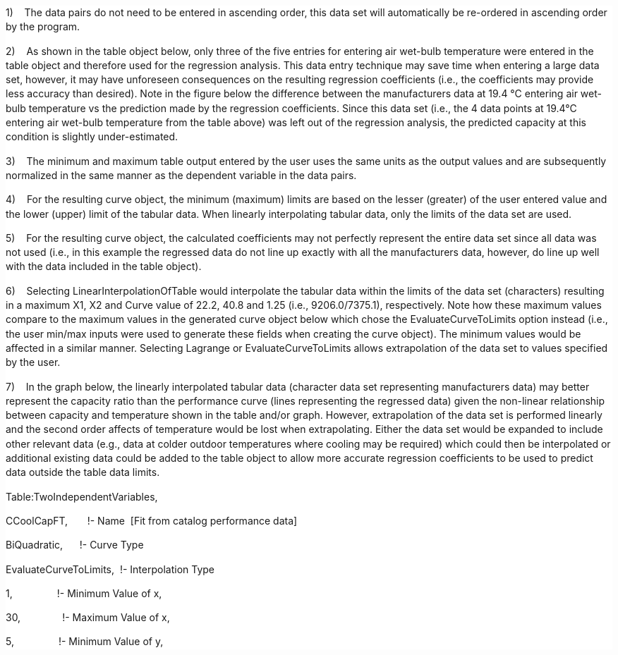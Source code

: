 1)    The data pairs do not need to be entered in ascending order, this data set will automatically be re-ordered in ascending order by the program.

2)    As shown in the table object below, only three of the five entries for entering air wet-bulb temperature were entered in the table object and therefore used for the regression analysis. This data entry technique may save time when entering a large data set, however, it may have unforeseen consequences on the resulting regression coefficients (i.e., the coefficients may provide less accuracy than desired). Note in the figure below the difference between the manufacturers data at 19.4 °C entering air wet-bulb temperature vs the prediction made by the regression coefficients. Since this data set (i.e., the 4 data points at 19.4°C entering air wet-bulb temperature from the table above) was left out of the regression analysis, the predicted capacity at this condition is slightly under-estimated.

3)    The minimum and maximum table output entered by the user uses the same units as the output values and are subsequently normalized in the same manner as the dependent variable in the data pairs.

4)    For the resulting curve object, the minimum (maximum) limits are based on the lesser (greater) of the user entered value and the lower (upper) limit of the tabular data. When linearly interpolating tabular data, only the limits of the data set are used.

5)    For the resulting curve object, the calculated coefficients may not perfectly represent the entire data set since all data was not used (i.e., in this example the regressed data do not line up exactly with all the manufacturers data, however, do line up well with the data included in the table object).

6)    Selecting LinearInterpolationOfTable would interpolate the tabular data within the limits of the data set (characters) resulting in a maximum X1, X2 and Curve value of 22.2, 40.8 and 1.25 (i.e., 9206.0/7375.1), respectively. Note how these maximum values compare to the maximum values in the generated curve object below which chose the EvaluateCurveToLimits option instead (i.e., the user min/max inputs were used to generate these fields when creating the curve object). The minimum values would be affected in a similar manner. Selecting Lagrange or EvaluateCurveToLimits allows extrapolation of the data set to values specified by the user.

7)    In the graph below, the linearly interpolated tabular data (character data set representing manufacturers data) may better represent the capacity ratio than the performance curve (lines representing the regressed data) given the non-linear relationship between capacity and temperature shown in the table and/or graph. However, extrapolation of the data set is performed linearly and the second order affects of temperature would be lost when extrapolating. Either the data set would be expanded to include other relevant data (e.g., data at colder outdoor temperatures where cooling may be required) which could then be interpolated or additional existing data could be added to the table object to allow more accurate regression coefficients to be used to predict data outside the table data limits.



Table:TwoIndependentVariables,

CCoolCapFT,       !- Name  [Fit from catalog performance data]

BiQuadratic,      !- Curve Type

EvaluateCurveToLimits,  !- Interpolation Type

1,                !- Minimum Value of x,

30,               !- Maximum Value of x,

5,                !- Minimum Value of y,
